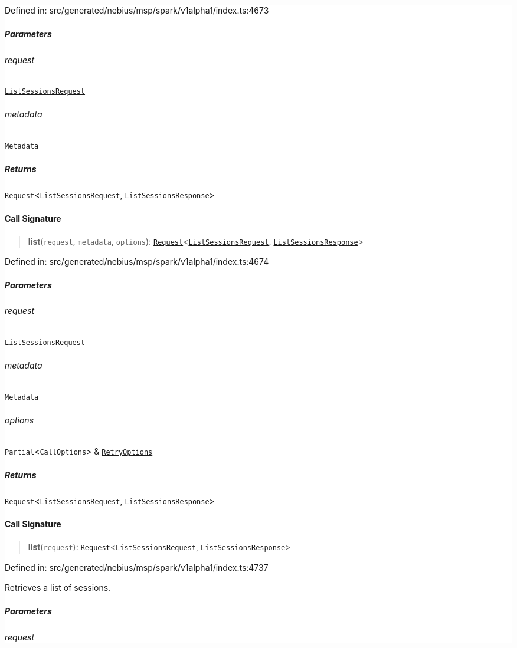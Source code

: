 Defined in: src/generated/nebius/msp/spark/v1alpha1/index.ts:4673

##### Parameters

###### request

[`ListSessionsRequest`](../interfaces/ListSessionsRequest.md)

###### metadata

`Metadata`

##### Returns

[`Request`](../../../../../../runtime/request/classes/Request.md)\<[`ListSessionsRequest`](../interfaces/ListSessionsRequest.md), [`ListSessionsResponse`](../interfaces/ListSessionsResponse.md)\>

#### Call Signature

> **list**(`request`, `metadata`, `options`): [`Request`](../../../../../../runtime/request/classes/Request.md)\<[`ListSessionsRequest`](../interfaces/ListSessionsRequest.md), [`ListSessionsResponse`](../interfaces/ListSessionsResponse.md)\>

Defined in: src/generated/nebius/msp/spark/v1alpha1/index.ts:4674

##### Parameters

###### request

[`ListSessionsRequest`](../interfaces/ListSessionsRequest.md)

###### metadata

`Metadata`

###### options

`Partial`\<`CallOptions`\> & [`RetryOptions`](../../../../../../runtime/request/interfaces/RetryOptions.md)

##### Returns

[`Request`](../../../../../../runtime/request/classes/Request.md)\<[`ListSessionsRequest`](../interfaces/ListSessionsRequest.md), [`ListSessionsResponse`](../interfaces/ListSessionsResponse.md)\>

#### Call Signature

> **list**(`request`): [`Request`](../../../../../../runtime/request/classes/Request.md)\<[`ListSessionsRequest`](../interfaces/ListSessionsRequest.md), [`ListSessionsResponse`](../interfaces/ListSessionsResponse.md)\>

Defined in: src/generated/nebius/msp/spark/v1alpha1/index.ts:4737

Retrieves a list of sessions.

##### Parameters

###### request
